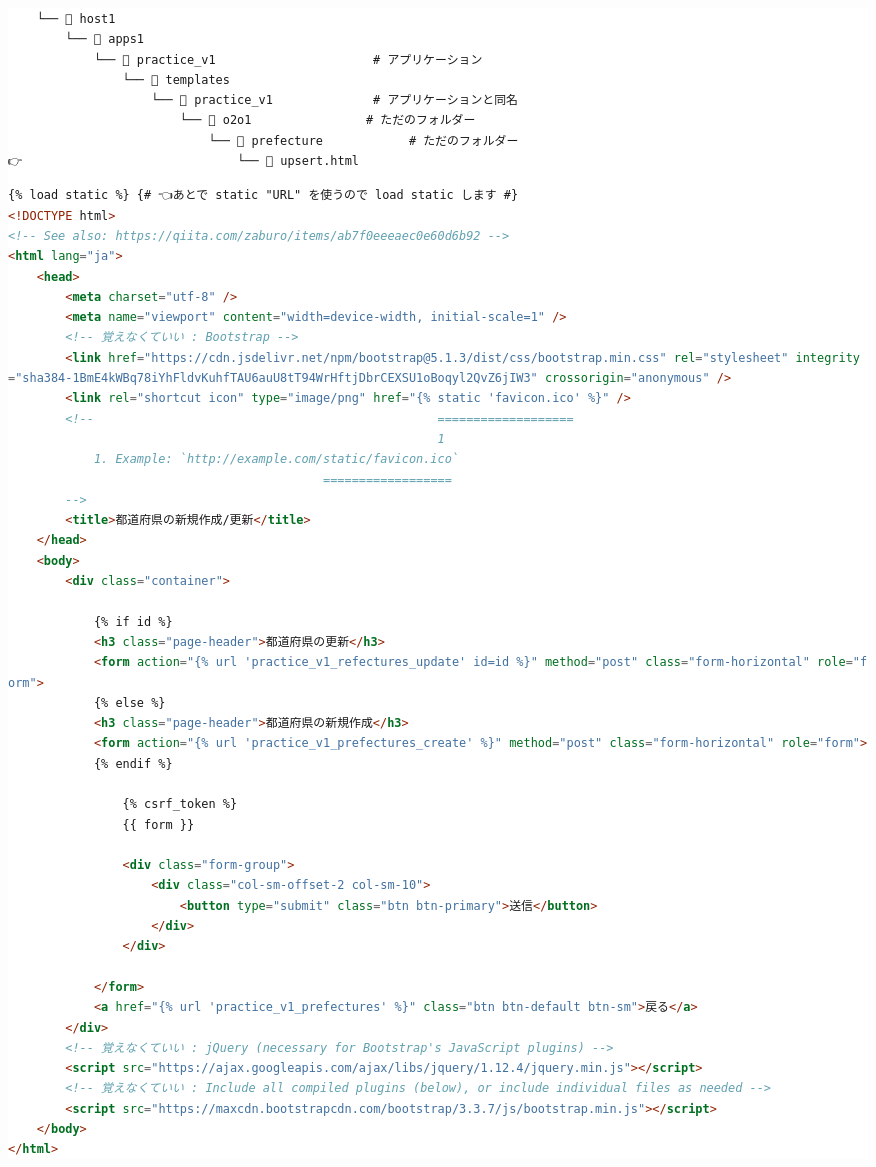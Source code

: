 ```plaintext
    └── 📂 host1
        └── 📂 apps1
            └── 📂 practice_v1                      # アプリケーション
                └── 📂 templates
                    └── 📂 practice_v1              # アプリケーションと同名
                        └── 📂 o2o1                # ただのフォルダー
                            └── 📂 prefecture            # ただのフォルダー
👉                              └── 📄 upsert.html
```

```html
{% load static %} {# 👈あとで static "URL" を使うので load static します #}
<!DOCTYPE html>
<!-- See also: https://qiita.com/zaburo/items/ab7f0eeeaec0e60d6b92 -->
<html lang="ja">
    <head>
        <meta charset="utf-8" />
        <meta name="viewport" content="width=device-width, initial-scale=1" />
        <!-- 覚えなくていい : Bootstrap -->
        <link href="https://cdn.jsdelivr.net/npm/bootstrap@5.1.3/dist/css/bootstrap.min.css" rel="stylesheet" integrity="sha384-1BmE4kWBq78iYhFldvKuhfTAU6auU8tT94WrHftjDbrCEXSU1oBoqyl2QvZ6jIW3" crossorigin="anonymous" />
        <link rel="shortcut icon" type="image/png" href="{% static 'favicon.ico' %}" />
        <!--                                                ===================
                                                            1
            1. Example: `http://example.com/static/favicon.ico`
                                            ==================
        -->
        <title>都道府県の新規作成/更新</title>
    </head>
    <body>
        <div class="container">

            {% if id %}
            <h3 class="page-header">都道府県の更新</h3>
            <form action="{% url 'practice_v1_refectures_update' id=id %}" method="post" class="form-horizontal" role="form">
            {% else %}
            <h3 class="page-header">都道府県の新規作成</h3>
            <form action="{% url 'practice_v1_prefectures_create' %}" method="post" class="form-horizontal" role="form">
            {% endif %}

                {% csrf_token %}
                {{ form }}

                <div class="form-group">
                    <div class="col-sm-offset-2 col-sm-10">
                        <button type="submit" class="btn btn-primary">送信</button>
                    </div>
                </div>

            </form>
            <a href="{% url 'practice_v1_prefectures' %}" class="btn btn-default btn-sm">戻る</a>
        </div>
        <!-- 覚えなくていい : jQuery (necessary for Bootstrap's JavaScript plugins) -->
        <script src="https://ajax.googleapis.com/ajax/libs/jquery/1.12.4/jquery.min.js"></script>
        <!-- 覚えなくていい : Include all compiled plugins (below), or include individual files as needed -->
        <script src="https://maxcdn.bootstrapcdn.com/bootstrap/3.3.7/js/bootstrap.min.js"></script>
    </body>
</html>
```
